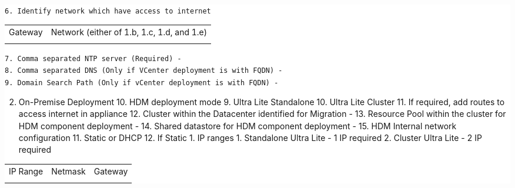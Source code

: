 

    6. Identify network which have access to internet

<table>
  <tr>
   <td>
Gateway 
   </td>
   <td>Network (either of 1.b, 1.c, 1.d, and 1.e)
   </td>
  </tr>
  <tr>
   <td>
   </td>
   <td>
   </td>
  </tr>
</table>




    7. Comma separated NTP server (Required) - 
    8. Comma separated DNS (Only if VCenter deployment is with FQDN) -
    9. Domain Search Path (Only if vCenter deployment is with FQDN) - 
2. On-Premise Deployment
    10. HDM deployment mode
        9. Ultra Lite Standalone
        10. Ultra Lite Cluster
    11. If required, add routes to access internet in appliance
    12. Cluster within the Datacenter identified for Migration - 
    13. Resource Pool within the cluster for HDM component deployment - 
    14. Shared datastore for HDM component deployment - 
    15. HDM Internal network configuration
        11. Static or DHCP
        12. If Static
            1. IP ranges 
                1. Standalone Ultra Lite - 1 IP required
                2. Cluster Ultra Lite - 2 IP required

<table>
  <tr>
   <td>
IP Range
   </td>
   <td>Netmask
   </td>
   <td>Gateway
   </td>
  </tr>
  <tr>
   <td>
   </td>
   <td>
   </td>
   <td>
   </td>
  </tr>
</table>

